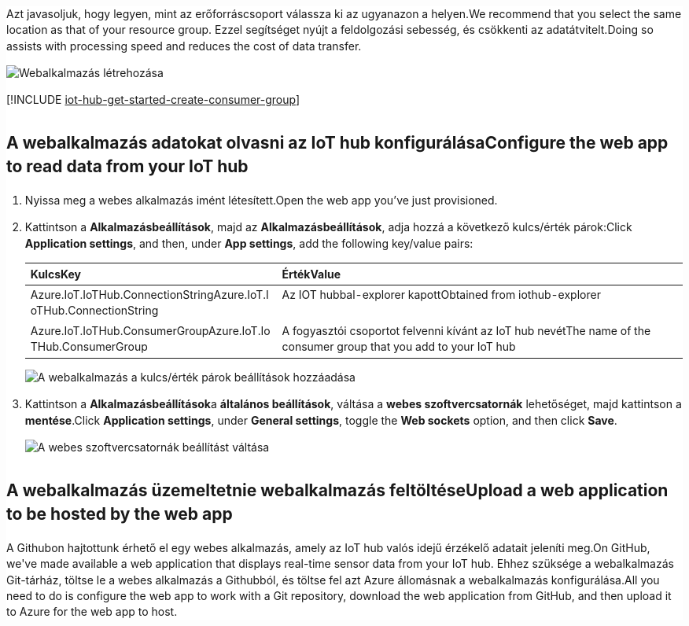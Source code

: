    <span data-ttu-id="19644-124">Azt javasoljuk, hogy legyen, mint az erőforráscsoport válassza ki az ugyanazon a helyen.</span><span class="sxs-lookup"><span data-stu-id="19644-124">We recommend that you select the same location as that of your resource group.</span></span> <span data-ttu-id="19644-125">Ezzel segítséget nyújt a feldolgozási sebesség, és csökkenti az adatátvitelt.</span><span class="sxs-lookup"><span data-stu-id="19644-125">Doing so assists with processing speed and reduces the cost of data transfer.</span></span>

   ![Webalkalmazás létrehozása](media/iot-hub-live-data-visualization-in-web-apps/2_create-web-app-azure.png)

[!INCLUDE [iot-hub-get-started-create-consumer-group](../../includes/iot-hub-get-started-create-consumer-group.md)]

## <a name="configure-the-web-app-to-read-data-from-your-iot-hub"></a><span data-ttu-id="19644-127">A webalkalmazás adatokat olvasni az IoT hub konfigurálása</span><span class="sxs-lookup"><span data-stu-id="19644-127">Configure the web app to read data from your IoT hub</span></span>

1. <span data-ttu-id="19644-128">Nyissa meg a webes alkalmazás imént létesített.</span><span class="sxs-lookup"><span data-stu-id="19644-128">Open the web app you’ve just provisioned.</span></span>
2. <span data-ttu-id="19644-129">Kattintson a **Alkalmazásbeállítások**, majd az **Alkalmazásbeállítások**, adja hozzá a következő kulcs/érték párok:</span><span class="sxs-lookup"><span data-stu-id="19644-129">Click **Application settings**, and then, under **App settings**, add the following key/value pairs:</span></span>

   | <span data-ttu-id="19644-130">Kulcs</span><span class="sxs-lookup"><span data-stu-id="19644-130">Key</span></span>                                   | <span data-ttu-id="19644-131">Érték</span><span class="sxs-lookup"><span data-stu-id="19644-131">Value</span></span>                                                        |
   |---------------------------------------|--------------------------------------------------------------|
   | <span data-ttu-id="19644-132">Azure.IoT.IoTHub.ConnectionString</span><span class="sxs-lookup"><span data-stu-id="19644-132">Azure.IoT.IoTHub.ConnectionString</span></span>     | <span data-ttu-id="19644-133">Az IOT hubbal-explorer kapott</span><span class="sxs-lookup"><span data-stu-id="19644-133">Obtained from iothub-explorer</span></span>                                |
   | <span data-ttu-id="19644-134">Azure.IoT.IoTHub.ConsumerGroup</span><span class="sxs-lookup"><span data-stu-id="19644-134">Azure.IoT.IoTHub.ConsumerGroup</span></span>        | <span data-ttu-id="19644-135">A fogyasztói csoportot felvenni kívánt az IoT hub nevét</span><span class="sxs-lookup"><span data-stu-id="19644-135">The name of the consumer group that you add to your IoT hub</span></span>  |

   ![A webalkalmazás a kulcs/érték párok beállítások hozzáadása](media/iot-hub-live-data-visualization-in-web-apps/4_web-app-settings-key-value-azure.png)

3. <span data-ttu-id="19644-137">Kattintson a **Alkalmazásbeállítások**a **általános beállítások**, váltása a **webes szoftvercsatornák** lehetőséget, majd kattintson a **mentése**.</span><span class="sxs-lookup"><span data-stu-id="19644-137">Click **Application settings**, under **General settings**, toggle the **Web sockets** option, and then click **Save**.</span></span>

   ![A webes szoftvercsatornák beállítást váltása](media/iot-hub-live-data-visualization-in-web-apps/10_toggle_web_sockets.png)

## <a name="upload-a-web-application-to-be-hosted-by-the-web-app"></a><span data-ttu-id="19644-139">A webalkalmazás üzemeltetnie webalkalmazás feltöltése</span><span class="sxs-lookup"><span data-stu-id="19644-139">Upload a web application to be hosted by the web app</span></span>

<span data-ttu-id="19644-140">A Githubon hajtottunk érhető el egy webes alkalmazás, amely az IoT hub valós idejű érzékelő adatait jeleníti meg.</span><span class="sxs-lookup"><span data-stu-id="19644-140">On GitHub, we've made available a web application that displays real-time sensor data from your IoT hub.</span></span> <span data-ttu-id="19644-141">Ehhez szüksége a webalkalmazás Git-tárház, töltse le a webes alkalmazás a Githubból, és töltse fel azt Azure állomásnak a webalkalmazás konfigurálása.</span><span class="sxs-lookup"><span data-stu-id="19644-141">All you need to do is configure the web app to work with a Git repository, download the web application from GitHub, and then upload it to Azure for the web app to host.</span></span>

